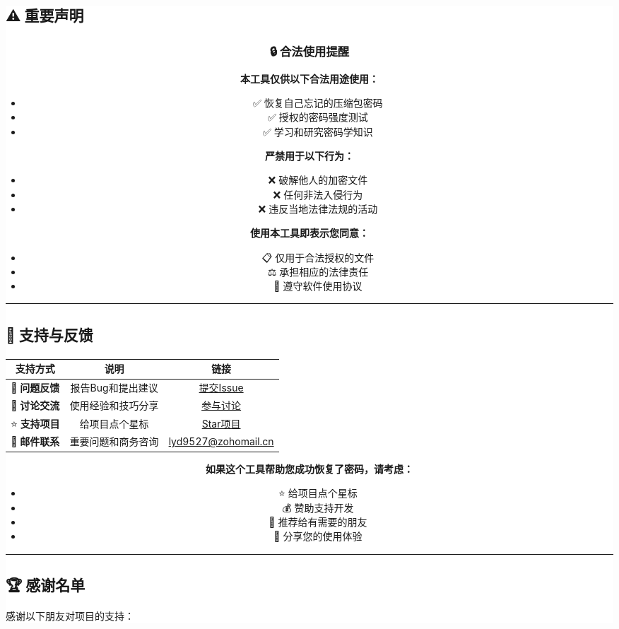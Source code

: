 
## ⚠️ 重要声明

<div align="center">

### 🔒 **合法使用提醒**

**本工具仅供以下合法用途使用：**
- ✅ 恢复自己忘记的压缩包密码
- ✅ 授权的密码强度测试
- ✅ 学习和研究密码学知识

**严禁用于以下行为：**
- ❌ 破解他人的加密文件
- ❌ 任何非法入侵行为
- ❌ 违反当地法律法规的活动

**使用本工具即表示您同意：**
- 📋 仅用于合法授权的文件
- ⚖️ 承担相应的法律责任
- 🤝 遵守软件使用协议

</div>

---

## 🤝 支持与反馈

<div align="center">

| 支持方式 | 说明 | 链接 |
|:--------:|:----:|:----:|
| 🐛 **问题反馈** | 报告Bug和提出建议 | [提交Issue](../../issues) |
| 💬 **讨论交流** | 使用经验和技巧分享 | [参与讨论](../../discussions) |
| ⭐ **支持项目** | 给项目点个星标 | [Star项目](../../stargazers) |
| 📧 **邮件联系** | 重要问题和商务咨询 | lyd9527@zohomail.cn |

**如果这个工具帮助您成功恢复了密码，请考虑：**
- ⭐ 给项目点个星标
- 💰 赞助支持开发
- 📢 推荐给有需要的朋友
- 💬 分享您的使用体验

</div>

---

## 🏆 感谢名单

感谢以下朋友对项目的支持：

<div align="center">

